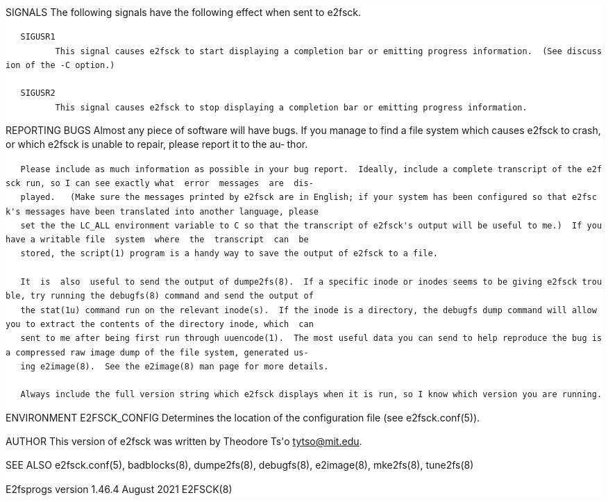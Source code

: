 SIGNALS
       The following signals have the following effect when sent to e2fsck.

       SIGUSR1
              This signal causes e2fsck to start displaying a completion bar or emitting progress information.  (See discussion of the -C option.)

       SIGUSR2
              This signal causes e2fsck to stop displaying a completion bar or emitting progress information.

REPORTING BUGS
       Almost  any  piece  of software will have bugs.  If you manage to find a file system which causes e2fsck to crash, or which e2fsck is unable to repair, please report it to the au‐
       thor.

       Please include as much information as possible in your bug report.  Ideally, include a complete transcript of the e2fsck run, so I can see exactly what  error  messages  are  dis‐
       played.   (Make sure the messages printed by e2fsck are in English; if your system has been configured so that e2fsck's messages have been translated into another language, please
       set the the LC_ALL environment variable to C so that the transcript of e2fsck's output will be useful to me.)  If you have a writable file  system  where  the  transcript  can  be
       stored, the script(1) program is a handy way to save the output of e2fsck to a file.

       It  is  also  useful to send the output of dumpe2fs(8).  If a specific inode or inodes seems to be giving e2fsck trouble, try running the debugfs(8) command and send the output of
       the stat(1u) command run on the relevant inode(s).  If the inode is a directory, the debugfs dump command will allow you to extract the contents of the directory inode, which  can
       sent to me after being first run through uuencode(1).  The most useful data you can send to help reproduce the bug is a compressed raw image dump of the file system, generated us‐
       ing e2image(8).  See the e2image(8) man page for more details.

       Always include the full version string which e2fsck displays when it is run, so I know which version you are running.

ENVIRONMENT
       E2FSCK_CONFIG
              Determines the location of the configuration file (see e2fsck.conf(5)).

AUTHOR
       This version of e2fsck was written by Theodore Ts'o <tytso@mit.edu>.

SEE ALSO
       e2fsck.conf(5), badblocks(8), dumpe2fs(8), debugfs(8), e2image(8), mke2fs(8), tune2fs(8)

E2fsprogs version 1.46.4                                                                August 2021                                                                              E2FSCK(8)

